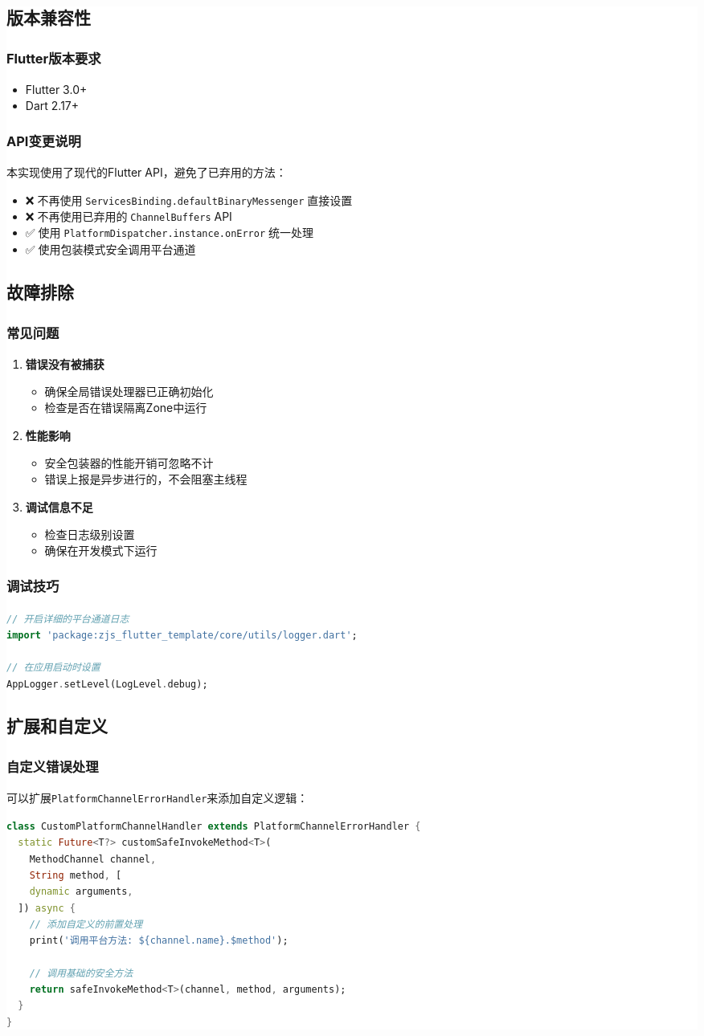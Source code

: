 ## 版本兼容性

### Flutter版本要求

- Flutter 3.0+
- Dart 2.17+

### API变更说明

本实现使用了现代的Flutter API，避免了已弃用的方法：

- ❌ 不再使用 `ServicesBinding.defaultBinaryMessenger` 直接设置
- ❌ 不再使用已弃用的 `ChannelBuffers` API
- ✅ 使用 `PlatformDispatcher.instance.onError` 统一处理
- ✅ 使用包装模式安全调用平台通道

## 故障排除

### 常见问题

1. **错误没有被捕获**
   - 确保全局错误处理器已正确初始化
   - 检查是否在错误隔离Zone中运行

2. **性能影响**
   - 安全包装器的性能开销可忽略不计
   - 错误上报是异步进行的，不会阻塞主线程

3. **调试信息不足**
   - 检查日志级别设置
   - 确保在开发模式下运行

### 调试技巧

```dart
// 开启详细的平台通道日志
import 'package:zjs_flutter_template/core/utils/logger.dart';

// 在应用启动时设置
AppLogger.setLevel(LogLevel.debug);
```

## 扩展和自定义

### 自定义错误处理

可以扩展`PlatformChannelErrorHandler`来添加自定义逻辑：

```dart
class CustomPlatformChannelHandler extends PlatformChannelErrorHandler {
  static Future<T?> customSafeInvokeMethod<T>(
    MethodChannel channel,
    String method, [
    dynamic arguments,
  ]) async {
    // 添加自定义的前置处理
    print('调用平台方法: ${channel.name}.$method');
    
    // 调用基础的安全方法
    return safeInvokeMethod<T>(channel, method, arguments);
  }
}
```
